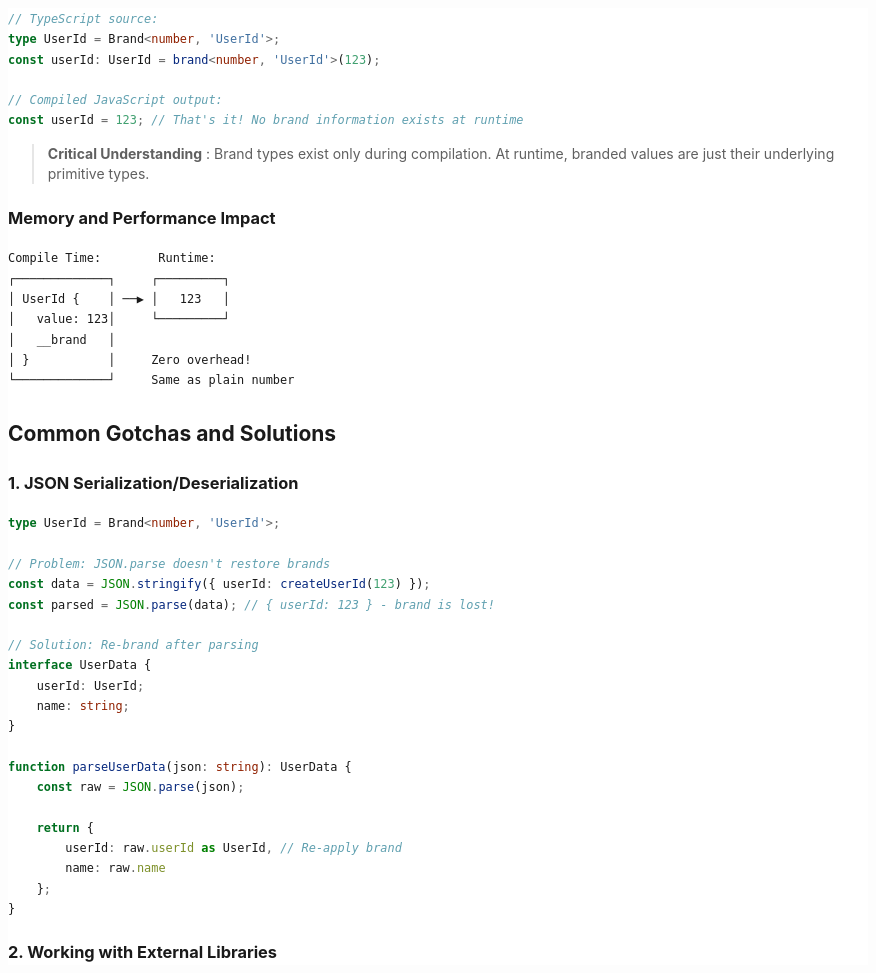 ```typescript
// TypeScript source:
type UserId = Brand<number, 'UserId'>;
const userId: UserId = brand<number, 'UserId'>(123);

// Compiled JavaScript output:
const userId = 123; // That's it! No brand information exists at runtime
```

> **Critical Understanding** : Brand types exist only during compilation. At runtime, branded values are just their underlying primitive types.

### Memory and Performance Impact

```
Compile Time:        Runtime:
┌─────────────┐     ┌─────────┐
│ UserId {    │ ──▶ │   123   │
│   value: 123│     └─────────┘
│   __brand   │
│ }           │     Zero overhead!
└─────────────┘     Same as plain number
```

## Common Gotchas and Solutions

### 1. JSON Serialization/Deserialization

```typescript
type UserId = Brand<number, 'UserId'>;

// Problem: JSON.parse doesn't restore brands
const data = JSON.stringify({ userId: createUserId(123) });
const parsed = JSON.parse(data); // { userId: 123 } - brand is lost!

// Solution: Re-brand after parsing
interface UserData {
    userId: UserId;
    name: string;
}

function parseUserData(json: string): UserData {
    const raw = JSON.parse(json);
  
    return {
        userId: raw.userId as UserId, // Re-apply brand
        name: raw.name
    };
}
```

### 2. Working with External Libraries
